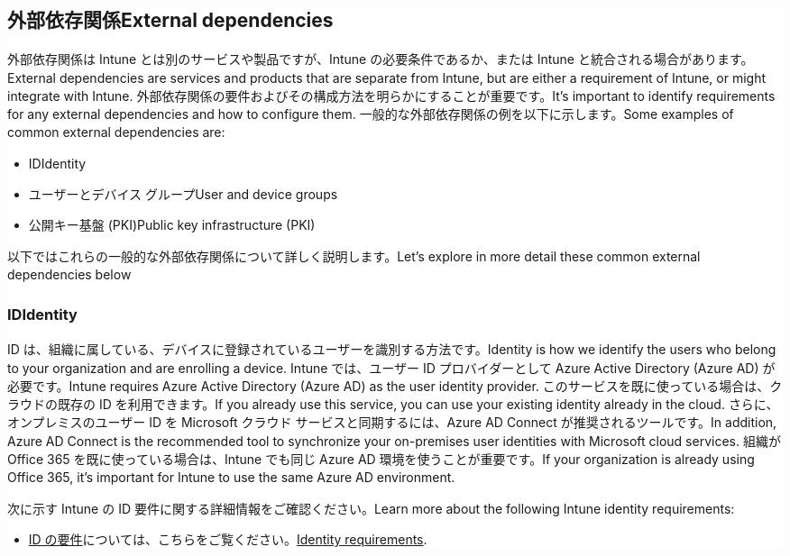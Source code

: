 ## <a name="external-dependencies"></a><span data-ttu-id="71c96-181">外部依存関係</span><span class="sxs-lookup"><span data-stu-id="71c96-181">External dependencies</span></span>

<span data-ttu-id="71c96-182">外部依存関係は Intune とは別のサービスや製品ですが、Intune の必要条件であるか、または Intune と統合される場合があります。</span><span class="sxs-lookup"><span data-stu-id="71c96-182">External dependencies are services and products that are separate from Intune, but are either a requirement of Intune, or might integrate with Intune.</span></span> <span data-ttu-id="71c96-183">外部依存関係の要件およびその構成方法を明らかにすることが重要です。</span><span class="sxs-lookup"><span data-stu-id="71c96-183">It’s important to identify requirements for any external dependencies and how to configure them.</span></span> <span data-ttu-id="71c96-184">一般的な外部依存関係の例を以下に示します。</span><span class="sxs-lookup"><span data-stu-id="71c96-184">Some examples of common external dependencies are:</span></span>

-   <span data-ttu-id="71c96-185">ID</span><span class="sxs-lookup"><span data-stu-id="71c96-185">Identity</span></span>

-   <span data-ttu-id="71c96-186">ユーザーとデバイス グループ</span><span class="sxs-lookup"><span data-stu-id="71c96-186">User and device groups</span></span>

-   <span data-ttu-id="71c96-187">公開キー基盤 (PKI)</span><span class="sxs-lookup"><span data-stu-id="71c96-187">Public key infrastructure (PKI)</span></span>

<span data-ttu-id="71c96-188">以下ではこれらの一般的な外部依存関係について詳しく説明します。</span><span class="sxs-lookup"><span data-stu-id="71c96-188">Let’s explore in more detail these common external dependencies below</span></span>

### <a name="identity"></a><span data-ttu-id="71c96-189">ID</span><span class="sxs-lookup"><span data-stu-id="71c96-189">Identity</span></span>

<span data-ttu-id="71c96-190">ID は、組織に属している、デバイスに登録されているユーザーを識別する方法です。</span><span class="sxs-lookup"><span data-stu-id="71c96-190">Identity is how we identify the users who belong to your organization and are enrolling a device.</span></span> <span data-ttu-id="71c96-191">Intune では、ユーザー ID プロバイダーとして Azure Active Directory (Azure AD) が必要です。</span><span class="sxs-lookup"><span data-stu-id="71c96-191">Intune requires Azure Active Directory (Azure AD) as the user identity provider.</span></span> <span data-ttu-id="71c96-192">このサービスを既に使っている場合は、クラウドの既存の ID を利用できます。</span><span class="sxs-lookup"><span data-stu-id="71c96-192">If you already use this service, you can use your existing identity already in the cloud.</span></span> <span data-ttu-id="71c96-193">さらに、オンプレミスのユーザー ID を Microsoft クラウド サービスと同期するには、Azure AD Connect が推奨されるツールです。</span><span class="sxs-lookup"><span data-stu-id="71c96-193">In addition, Azure AD Connect is the recommended tool to synchronize your on-premises user identities with Microsoft cloud services.</span></span> <span data-ttu-id="71c96-194">組織が Office 365 を既に使っている場合は、Intune でも同じ Azure AD 環境を使うことが重要です。</span><span class="sxs-lookup"><span data-stu-id="71c96-194">If your organization is already using Office 365, it’s important for Intune to use the same Azure AD environment.</span></span>

<span data-ttu-id="71c96-195">次に示す Intune の ID 要件に関する詳細情報をご確認ください。</span><span class="sxs-lookup"><span data-stu-id="71c96-195">Learn more about the following Intune identity requirements:</span></span>

- <span data-ttu-id="71c96-196">[ID の要件](https://docs.microsoft.com/en-us/azure/active-directory/understand-azure-identity-solutions)については、こちらをご覧ください。</span><span class="sxs-lookup"><span data-stu-id="71c96-196">[Identity requirements](https://docs.microsoft.com/en-us/azure/active-directory/understand-azure-identity-solutions).</span></span>
